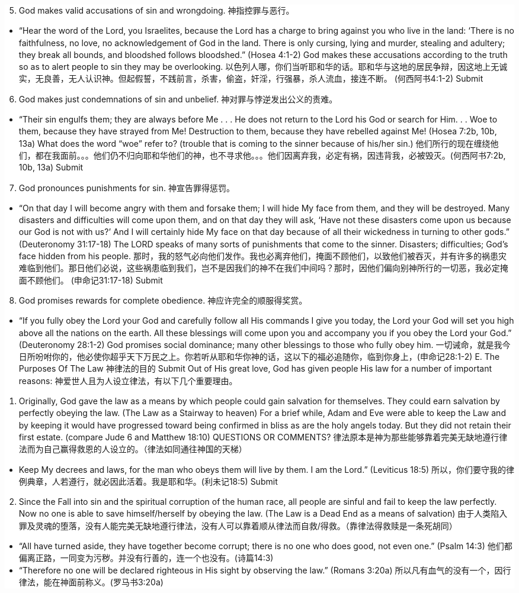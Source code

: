 5. God makes valid accusations of sin and wrongdoing.
神指控罪与恶行。
- “Hear the word of the Lord, you Israelites, because the Lord has a charge to bring against you who live in the land: ‘There is no faithfulness, no love, no acknowledgement of God in the land. There is only cursing, lying and murder, stealing and adultery; they break all bounds, and bloodshed follows bloodshed.” (Hosea 4:1-2)
God makes these accusations according to the truth so as to alert people to sin they may be overlooking.
以色列人哪，你们当听耶和华的话。耶和华与这地的居民争辩，因这地上无诚实，无良善，无人认识神。但起假誓，不践前言，杀害，偷盗，奸淫，行强暴，杀人流血，接连不断。 (何西阿书4:1-2)
Submit
6. God makes just condemnations of sin and unbelief.
神对罪与悖逆发出公义的责难。
- “Their sin engulfs them; they are always before Me . . . He does not return to the Lord his God or search for Him. . . Woe to them, because they have strayed from Me! Destruction to them, because they have rebelled against Me! (Hosea 7:2b, 10b, 13a)
What does the word “woe” refer to? (trouble that is coming to the sinner because of his/her sin.)
他们所行的现在缠绕他们，都在我面前。。。他们仍不归向耶和华他们的神，也不寻求他。。。他们因离弃我，必定有祸，因违背我，必被毁灭。(何西阿书7:2b, 10b, 13a)
Submit
7. God pronounces punishments for sin.
神宣告罪得惩罚。
- “On that day I will become angry with them and forsake them; I will hide My face from them, and they will be destroyed. Many disasters and difficulties will come upon them, and on that day they will ask, ‘Have not these disasters come upon us because our God is not with us?’ And I will certainly hide My face on that day because of all their wickedness in turning to other gods.” (Deuteronomy 31:17-18)
The LORD speaks of many sorts of punishments that come to the sinner. Disasters; difficulties; God’s face hidden from his people.
那时，我的怒气必向他们发作。我也必离弃他们，掩面不顾他们，以致他们被吞灭，并有许多的祸患灾难临到他们。那日他们必说，这些祸患临到我们，岂不是因我们的神不在我们中间吗？那时，因他们偏向别神所行的一切恶，我必定掩面不顾他们。 (申命记31:17-18)
Submit
8. God promises rewards for complete obedience.
神应许完全的顺服得奖赏。
- “If you fully obey the Lord your God and carefully follow all His commands I give you today, the Lord your God will set you high above all the nations on the earth. All these blessings will come upon you and accompany you if you obey the Lord your God.” (Deuteronomy 28:1-2)
God promises social dominance; many other blessings to those who fully obey him.
一切诫命，就是我今日所吩咐你的，他必使你超乎天下万民之上。你若听从耶和华你神的话，这以下的福必追随你，临到你身上，(申命记28:1-2)
E. The Purposes Of The Law
神律法的目的
Submit
Out of His great love, God has given people His law for a number of important reasons:
神爱世人且为人设立律法，有以下几个重要理由。
1. Originally, God gave the law as a means by which people could gain salvation for themselves. They could earn salvation by perfectly obeying the law. (The Law as a Stairway to heaven)
For a brief while, Adam and Eve were able to keep the Law and by keeping it would have progressed toward being confirmed in bliss as are the holy angels today. But they did not retain their first estate. (compare Jude 6 and Matthew 18:10) QUESTIONS OR COMMENTS?
律法原本是神为那些能够靠着完美无缺地遵行律法而为自己赢得救恩的人设立的。（律法如同通往神国的天梯）
- Keep My decrees and laws, for the man who obeys them will live by them. I am the Lord.” (Leviticus 18:5)
所以，你们要守我的律例典章，人若遵行，就必因此活着。我是耶和华。(利未记18:5)
Submit
2. Since the Fall into sin and the spiritual corruption of the human race, all people are sinful and fail to keep the law perfectly. Now no one is able to save himself/herself by obeying the law. (The Law is a Dead End as a means of salvation)
由于人类陷入罪及灵魂的堕落，没有人能完美无缺地遵行律法，没有人可以靠着顺从律法而自救/得救。（靠律法得救赎是一条死胡同）
- “All have turned aside, they have together become corrupt; there is no one who does good, not even one.” (Psalm 14:3)
他们都偏离正路，一同变为污秽。并没有行善的，连一个也没有。(诗篇14:3)
- “Therefore no one will be declared righteous in His sight by observing the law.” (Romans 3:20a)
所以凡有血气的没有一个，因行律法，能在神面前称义。(罗马书3:20a)